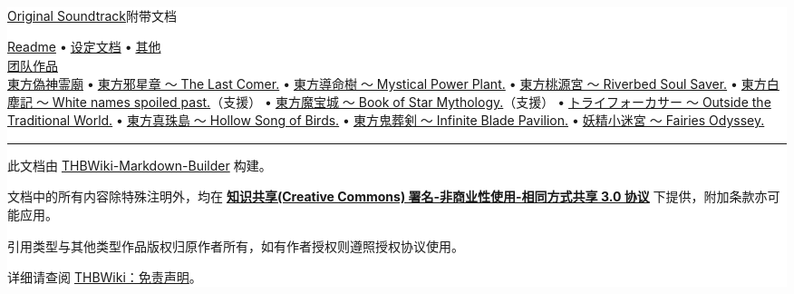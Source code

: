 <a href="./神授ノ書_Hollow_Song_of_Birds_-_Original_Soundtrack.md" title="神授ノ書 Hollow Song of Birds - Original Soundtrack">Original Soundtrack</a></div></td></tr><tr><td></td></tr><tr><td class="navbox-group" style=";;">附带文档</td><td style=";;" class="navbox-list navbox-odd"><div><a href="./東方真珠島_～_Hollow_Song_of_Birds.-Readme.md" title="東方真珠島 ～ Hollow Song of Birds./Readme">Readme</a> &#8226; <a href="./東方真珠島_～_Hollow_Song_of_Birds.-Omake.md" title="東方真珠島 ～ Hollow Song of Birds./Omake">设定文档</a> &#8226; <a href="./東方真珠島_～_Hollow_Song_of_Birds.-其他.md" title="東方真珠島 ～ Hollow Song of Birds./其他">其他</a></div></td></tr><tr><td></td></tr><tr><td class="navbox-group" style=";;"><a href="./東方邪星章製作チーム.md" title="東方邪星章製作チーム">团队作品</a></td><td style=";;" class="navbox-list navbox-even"><div><a href="./東方偽神霊廟.md" title="東方偽神霊廟">東方偽神霊廟</a> &#8226; <a href="./東方邪星章_～_The_Last_Comer..md" title="東方邪星章 ～ The Last Comer.">東方邪星章 ～ The Last Comer.</a> &#8226; <a href="./東方導命樹_～_Mystical_Power_Plant..md" title="東方導命樹 ～ Mystical Power Plant.">東方導命樹 ～ Mystical Power Plant.</a> &#8226; <a href="./東方桃源宮_～_Riverbed_Soul_Saver..md" title="東方桃源宮 ～ Riverbed Soul Saver.">東方桃源宮 ～ Riverbed Soul Saver.</a> &#8226; <a href="./東方白塵記_～_White_names_spoiled_past..md" class="mw-redirect" title="東方白塵記 ～ White names spoiled past.">東方白塵記 ～ White names spoiled past.</a>（支援） &#8226; <a href="./東方魔宝城_～_Book_of_Star_Mythology..md" title="東方魔宝城 ～ Book of Star Mythology.">東方魔宝城 ～ Book of Star Mythology.</a>（支援） &#8226; <a href="./トライフォーカサー_～_Outside_the_Traditional_World..md" title="トライフォーカサー ～ Outside the Traditional World.">トライフォーカサー ～ Outside the Traditional World.</a> &#8226; <a href="./東方真珠島_～_Hollow_Song_of_Birds..md" title="東方真珠島 ～ Hollow Song of Birds.">東方真珠島 ～ Hollow Song of Birds.</a> &#8226; <a href="./東方鬼葬剣_～_Infinite_Blade_Pavilion..md" title="東方鬼葬剣 ～ Infinite Blade Pavilion.">東方鬼葬剣 ～ Infinite Blade Pavilion.</a> &#8226; <a href="./妖精小迷宮_～_Fairies_Odyssey..md" title="妖精小迷宮 ～ Fairies Odyssey.">妖精小迷宮 ～ Fairies Odyssey.</a></div></td></tr></tbody></table></td></tr></tbody></table>


  
  

  





---

此文档由 [THBWiki-Markdown-Builder](https://github.com/Delsin-Yu/THBWiki-Markdown-Builder) 构建。

文档中的所有内容除特殊注明外，均在 [**知识共享(Creative Commons) 署名-非商业性使用-相同方式共享 3.0 协议**](https://creativecommons.org/licenses/by-sa/3.0/deed.zh-hans) 下提供，附加条款亦可能应用。

引用类型与其他类型作品版权归原作者所有，如有作者授权则遵照授权协议使用。

详细请查阅 [THBWiki：免责声明](https://thbwiki.cc/THBWiki:%E5%85%8D%E8%B4%A3%E5%A3%B0%E6%98%8E)。

